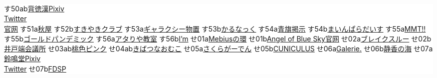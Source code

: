 <tr><td id="背徳漢">す50ab</td><td><a href="./背徳漢.md" title="背徳漢">背徳漢</a></td><td><a rel="nofollow" class="external text" href="https://www.pixiv.net/member.php?id=5264169">Pixiv</a><br><a rel="nofollow" class="external text" href="https://twitter.com/kannhaitoku">Twitter</a><br><a rel="nofollow" class="external text" href="http://haitokukan.web.fc2.com/">官网</a></td><td></td><td></td></tr>
<tr><td id="秋屋">す51a</td><td><a href="/index.php?title=%E7%A7%8B%E5%B1%8B&amp;action=edit&amp;redlink=1" class="new" title="秋屋（页面不存在）">秋屋</a></td><td></td><td></td><td></td></tr>
<tr><td id="すきやきクラブ">す52b</td><td><a href="/index.php?title=%E3%81%99%E3%81%8D%E3%82%84%E3%81%8D%E3%82%AF%E3%83%A9%E3%83%96&amp;action=edit&amp;redlink=1" class="new" title="すきやきクラブ（页面不存在）">すきやきクラブ</a></td><td></td><td></td><td></td></tr>
<tr><td id="ギャラクシー物置">す53a</td><td><a href="/index.php?title=%E3%82%AE%E3%83%A3%E3%83%A9%E3%82%AF%E3%82%B7%E3%83%BC%E7%89%A9%E7%BD%AE&amp;action=edit&amp;redlink=1" class="new" title="ギャラクシー物置（页面不存在）">ギャラクシー物置</a></td><td></td><td></td><td></td></tr>
<tr><td id="かるなっく">す53b</td><td><a href="/index.php?title=%E3%81%8B%E3%82%8B%E3%81%AA%E3%81%A3%E3%81%8F&amp;action=edit&amp;redlink=1" class="new" title="かるなっく（页面不存在）">かるなっく</a></td><td></td><td></td><td></td></tr>
<tr><td id="青旗掲示">す54a</td><td><a href="/index.php?title=%E9%9D%92%E6%97%97%E6%8E%B2%E7%A4%BA&amp;action=edit&amp;redlink=1" class="new" title="青旗掲示（页面不存在）">青旗掲示</a></td><td></td><td></td><td></td></tr>
<tr><td id="まいんぱらだいす">す54b</td><td><a href="/index.php?title=%E3%81%BE%E3%81%84%E3%82%93%E3%81%B1%E3%82%89%E3%81%A0%E3%81%84%E3%81%99&amp;action=edit&amp;redlink=1" class="new" title="まいんぱらだいす（页面不存在）">まいんぱらだいす</a></td><td></td><td></td><td></td></tr>
<tr><td id="MMT!!">す55a</td><td><a href="/index.php?title=MMT!!&amp;action=edit&amp;redlink=1" class="new" title="MMT!!（页面不存在）">MMT!!</a></td><td></td><td></td><td></td></tr>
<tr><td id="ゴールドパンデミック">す55b</td><td><a href="/index.php?title=%E3%82%B4%E3%83%BC%E3%83%AB%E3%83%89%E3%83%91%E3%83%B3%E3%83%87%E3%83%9F%E3%83%83%E3%82%AF&amp;action=edit&amp;redlink=1" class="new" title="ゴールドパンデミック（页面不存在）">ゴールドパンデミック</a></td><td></td><td></td><td></td></tr>
<tr><td id="アタりや教室">す56a</td><td><a href="/index.php?title=%E3%82%A2%E3%82%BF%E3%82%8A%E3%82%84%E6%95%99%E5%AE%A4&amp;action=edit&amp;redlink=1" class="new" title="アタりや教室（页面不存在）">アタりや教室</a></td><td></td><td></td><td></td></tr>
<tr><td id="I’m">す56b</td><td><a href="./I'm（同人专辑）.md" title="I&#39;m（同人专辑）" unred="">I’m</a></td><td></td><td></td><td></td></tr>
<tr><td id="Mebiusの環">せ01a</td><td><a href="/index.php?title=Mebius%E3%81%AE%E7%92%B0&amp;action=edit&amp;redlink=1" class="new" title="Mebiusの環（页面不存在）">Mebiusの環</a></td><td></td><td></td><td></td></tr>
<tr><td id="Angel_of_Blue_Sky">せ01b</td><td><a href="./Angel_of_Blue_Sky.md" title="Angel of Blue Sky">Angel of Blue Sky</a></td><td><a rel="nofollow" class="external text" href="http://aobs.net">官网</a></td><td></td><td></td></tr>
<tr><td id="ブレイクスルー">せ02a</td><td><a href="/index.php?title=%E3%83%96%E3%83%AC%E3%82%A4%E3%82%AF%E3%82%B9%E3%83%AB%E3%83%BC&amp;action=edit&amp;redlink=1" class="new" title="ブレイクスルー（页面不存在）">ブレイクスルー</a></td><td></td><td></td><td></td></tr>
<tr><td id="井戸端会議所">せ02b</td><td><a href="/index.php?title=%E4%BA%95%E6%88%B8%E7%AB%AF%E4%BC%9A%E8%AD%B0%E6%89%80&amp;action=edit&amp;redlink=1" class="new" title="井戸端会議所（页面不存在）">井戸端会議所</a></td><td></td><td></td><td></td></tr>
<tr><td id="桃色ピンク">せ03ab</td><td><a href="/index.php?title=%E6%A1%83%E8%89%B2%E3%83%94%E3%83%B3%E3%82%AF&amp;action=edit&amp;redlink=1" class="new" title="桃色ピンク（页面不存在）">桃色ピンク</a></td><td></td><td></td><td></td></tr>
<tr><td id="きばつなおむこ">せ04ab</td><td><a href="/index.php?title=%E3%81%8D%E3%81%B0%E3%81%A4%E3%81%AA%E3%81%8A%E3%82%80%E3%81%93&amp;action=edit&amp;redlink=1" class="new" title="きばつなおむこ（页面不存在）">きばつなおむこ</a></td><td></td><td></td><td></td></tr>
<tr><td id="さくらがーでん">せ05a</td><td><a href="/index.php?title=%E3%81%95%E3%81%8F%E3%82%89%E3%81%8C%E3%83%BC%E3%81%A7%E3%82%93&amp;action=edit&amp;redlink=1" class="new" title="さくらがーでん（页面不存在）">さくらがーでん</a></td><td></td><td></td><td></td></tr>
<tr><td id="CUNICULUS">せ05b</td><td><a href="/index.php?title=CUNICULUS&amp;action=edit&amp;redlink=1" class="new" title="CUNICULUS（页面不存在）">CUNICULUS</a></td><td></td><td></td><td></td></tr>
<tr><td id="Galerie.">せ06a</td><td><a href="/index.php?title=Galerie.&amp;action=edit&amp;redlink=1" class="new" title="Galerie.（页面不存在）">Galerie.</a></td><td></td><td></td><td></td></tr>
<tr><td id="静香の海">せ06b</td><td><a href="/index.php?title=%E9%9D%99%E9%A6%99%E3%81%AE%E6%B5%B7&amp;action=edit&amp;redlink=1" class="new" title="静香の海（页面不存在）">静香の海</a></td><td></td><td></td><td></td></tr>
<tr><td id="鈴鳴堂">せ07a</td><td><a href="./鈴鳴堂.md" title="鈴鳴堂">鈴鳴堂</a></td><td><a rel="nofollow" class="external text" href="https://www.pixiv.net/users/144720">Pixiv</a><br><a rel="nofollow" class="external text" href="https://twitter.com/I_yukiru">Twitter</a></td><td></td><td></td></tr>
<tr><td id="FDSP">せ07b</td><td><a href="/index.php?title=FDSP&amp;action=edit&amp;redlink=1" class="new" title="FDSP（页面不存在）">FDSP</a></td><td></td><td></td><td></td></tr>